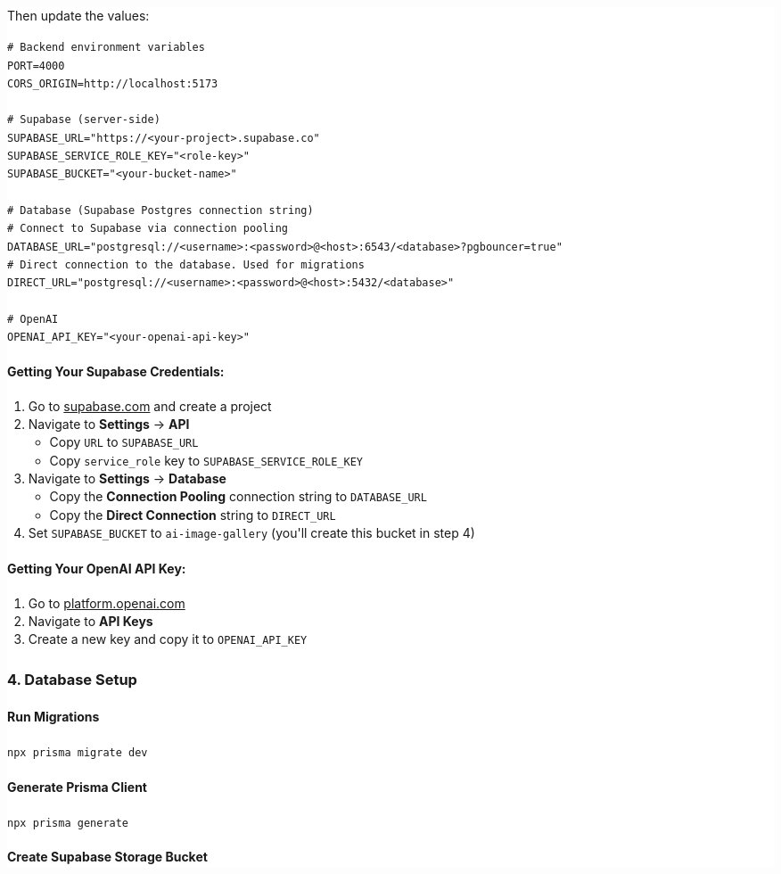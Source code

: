 Then update the values:

```env
# Backend environment variables
PORT=4000
CORS_ORIGIN=http://localhost:5173

# Supabase (server-side)
SUPABASE_URL="https://<your-project>.supabase.co"
SUPABASE_SERVICE_ROLE_KEY="<role-key>"
SUPABASE_BUCKET="<your-bucket-name>"

# Database (Supabase Postgres connection string)
# Connect to Supabase via connection pooling
DATABASE_URL="postgresql://<username>:<password>@<host>:6543/<database>?pgbouncer=true"
# Direct connection to the database. Used for migrations
DIRECT_URL="postgresql://<username>:<password>@<host>:5432/<database>"

# OpenAI
OPENAI_API_KEY="<your-openai-api-key>"
```

#### Getting Your Supabase Credentials:

1. Go to [supabase.com](https://supabase.com) and create a project
2. Navigate to **Settings** → **API**
   - Copy `URL` to `SUPABASE_URL`
   - Copy `service_role` key to `SUPABASE_SERVICE_ROLE_KEY`
3. Navigate to **Settings** → **Database**
   - Copy the **Connection Pooling** connection string to `DATABASE_URL`
   - Copy the **Direct Connection** string to `DIRECT_URL`
4. Set `SUPABASE_BUCKET` to `ai-image-gallery` (you'll create this bucket in step 4)

#### Getting Your OpenAI API Key:

1. Go to [platform.openai.com](https://platform.openai.com)
2. Navigate to **API Keys**
3. Create a new key and copy it to `OPENAI_API_KEY`

### 4. Database Setup

#### Run Migrations

```bash
npx prisma migrate dev
```

#### Generate Prisma Client

```bash
npx prisma generate
```

#### Create Supabase Storage Bucket
